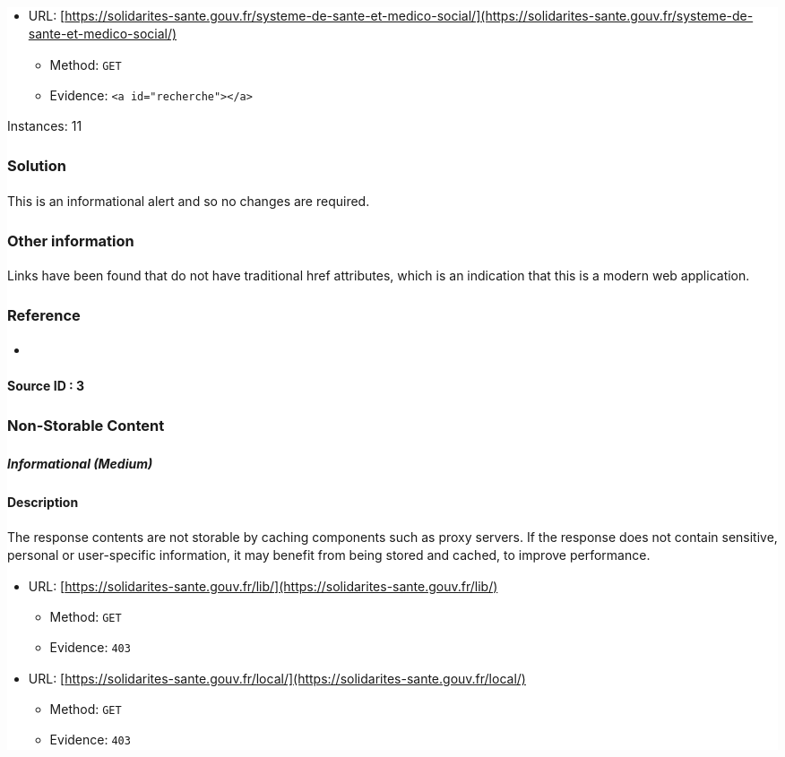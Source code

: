   
  
* URL: [https://solidarites-sante.gouv.fr/systeme-de-sante-et-medico-social/](https://solidarites-sante.gouv.fr/systeme-de-sante-et-medico-social/)
  
  
  * Method: `GET`
  
  
  * Evidence: `<a id="recherche"></a>`
  
  
  
  
Instances: 11
  
### Solution
<p>This is an informational alert and so no changes are required.</p>
  
### Other information
<p>Links have been found that do not have traditional href attributes, which is an indication that this is a modern web application.</p>
  
### Reference
* 

  
#### Source ID : 3

  
  
  
  
### Non-Storable Content
##### Informational (Medium)
  
  
  
  
#### Description
<p>The response contents are not storable by caching components such as proxy servers. If the response does not contain sensitive, personal or user-specific information, it may benefit from being stored and cached, to improve performance.</p>
  
  
  
* URL: [https://solidarites-sante.gouv.fr/lib/](https://solidarites-sante.gouv.fr/lib/)
  
  
  * Method: `GET`
  
  
  * Evidence: `403`
  
  
  
  
* URL: [https://solidarites-sante.gouv.fr/local/](https://solidarites-sante.gouv.fr/local/)
  
  
  * Method: `GET`
  
  
  * Evidence: `403`
  